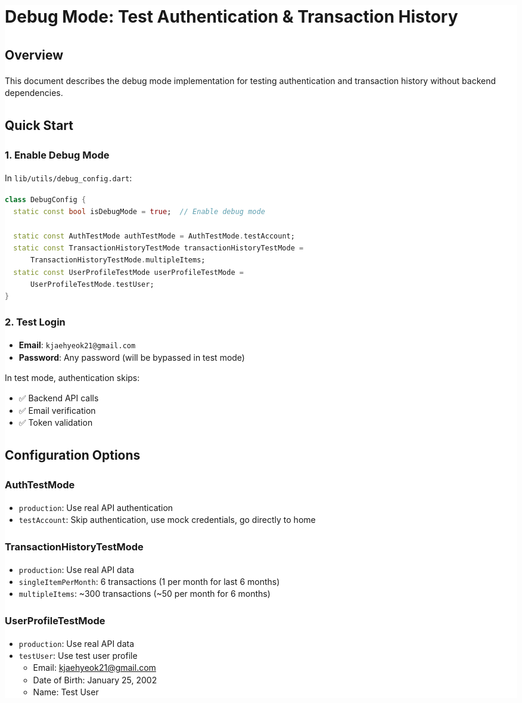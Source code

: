 # Debug Mode: Test Authentication & Transaction History

## Overview
This document describes the debug mode implementation for testing authentication and transaction history without backend dependencies.

## Quick Start

### 1. Enable Debug Mode
In `lib/utils/debug_config.dart`:
```dart
class DebugConfig {
  static const bool isDebugMode = true;  // Enable debug mode
  
  static const AuthTestMode authTestMode = AuthTestMode.testAccount;
  static const TransactionHistoryTestMode transactionHistoryTestMode = 
      TransactionHistoryTestMode.multipleItems;
  static const UserProfileTestMode userProfileTestMode = 
      UserProfileTestMode.testUser;
}
```

### 2. Test Login
- **Email**: `kjaehyeok21@gmail.com`
- **Password**: Any password (will be bypassed in test mode)

In test mode, authentication skips:
- ✅ Backend API calls
- ✅ Email verification
- ✅ Token validation

## Configuration Options

### AuthTestMode
- `production`: Use real API authentication
- `testAccount`: Skip authentication, use mock credentials, go directly to home

### TransactionHistoryTestMode
- `production`: Use real API data
- `singleItemPerMonth`: 6 transactions (1 per month for last 6 months)
- `multipleItems`: ~300 transactions (~50 per month for 6 months)

### UserProfileTestMode
- `production`: Use real API data
- `testUser`: Use test user profile
  - Email: kjaehyeok21@gmail.com
  - Date of Birth: January 25, 2002
  - Name: Test User
